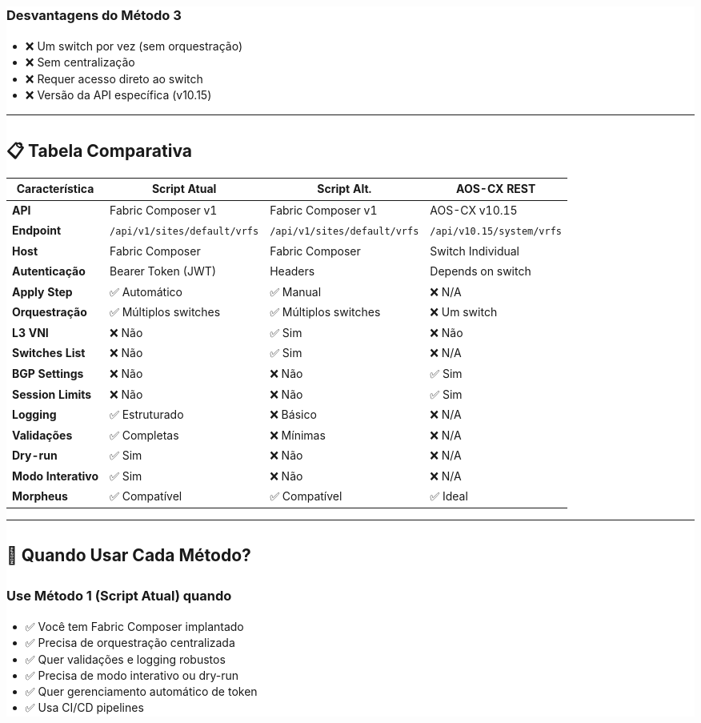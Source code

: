 ### Desvantagens do Método 3

- ❌ Um switch por vez (sem orquestração)
- ❌ Sem centralização
- ❌ Requer acesso direto ao switch
- ❌ Versão da API específica (v10.15)

---

## 📋 Tabela Comparativa

| Característica | Script Atual | Script Alt. | AOS-CX REST |
|----------------|--------------|-------------|-------------|
| **API** | Fabric Composer v1 | Fabric Composer v1 | AOS-CX v10.15 |
| **Endpoint** | `/api/v1/sites/default/vrfs` | `/api/v1/sites/default/vrfs` | `/api/v10.15/system/vrfs` |
| **Host** | Fabric Composer | Fabric Composer | Switch Individual |
| **Autenticação** | Bearer Token (JWT) | Headers | Depends on switch |
| **Apply Step** | ✅ Automático | ✅ Manual | ❌ N/A |
| **Orquestração** | ✅ Múltiplos switches | ✅ Múltiplos switches | ❌ Um switch |
| **L3 VNI** | ❌ Não | ✅ Sim | ❌ Não |
| **Switches List** | ❌ Não | ✅ Sim | ❌ N/A |
| **BGP Settings** | ❌ Não | ❌ Não | ✅ Sim |
| **Session Limits** | ❌ Não | ❌ Não | ✅ Sim |
| **Logging** | ✅ Estruturado | ❌ Básico | ❌ N/A |
| **Validações** | ✅ Completas | ❌ Mínimas | ❌ N/A |
| **Dry-run** | ✅ Sim | ❌ Não | ❌ N/A |
| **Modo Interativo** | ✅ Sim | ❌ Não | ❌ N/A |
| **Morpheus** | ✅ Compatível | ✅ Compatível | ✅ Ideal |

---

## 🎯 Quando Usar Cada Método?

### Use Método 1 (Script Atual) quando

- ✅ Você tem Fabric Composer implantado
- ✅ Precisa de orquestração centralizada
- ✅ Quer validações e logging robustos
- ✅ Precisa de modo interativo ou dry-run
- ✅ Quer gerenciamento automático de token
- ✅ Usa CI/CD pipelines
